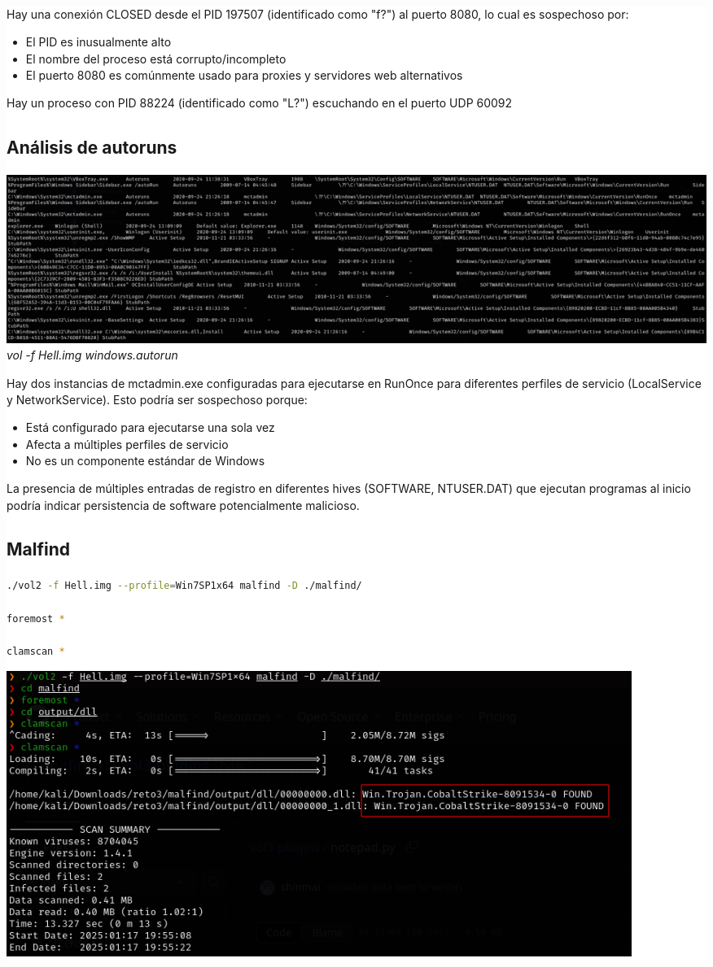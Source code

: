 Hay una conexión CLOSED desde el PID 197507 (identificado como "f?") al puerto 8080, lo cual es sospechoso por:

- El PID es inusualmente alto
- El nombre del proceso está corrupto/incompleto
- El puerto 8080 es comúnmente usado para proxies y servidores web alternativos

Hay un proceso con PID 88224 (identificado como "L?") escuchando en el puerto UDP 60092

## Análisis de autoruns

![Análisis de autoruns](/assets/img/posts/atenea_dfir_3/20250117_184222_2025-01-17_19-42.png)
_vol -f Hell.img windows.autorun_

Hay dos instancias de mctadmin.exe configuradas para ejecutarse en RunOnce para diferentes perfiles de servicio (LocalService y NetworkService). Esto podría ser sospechoso porque:

- Está configurado para ejecutarse una sola vez
- Afecta a múltiples perfiles de servicio
- No es un componente estándar de Windows

La presencia de múltiples entradas de registro en diferentes hives (SOFTWARE, NTUSER.DAT) que ejecutan programas al inicio podría indicar persistencia de software potencialmente malicioso.

## Malfind

```bash
./vol2 -f Hell.img --profile=Win7SP1x64 malfind -D ./malfind/ 

foremost *

clamscan *
```

![Análisis con malfind](/assets/img/posts/atenea_dfir_3/20250117_185547_2025-01-17_19-55.png)
